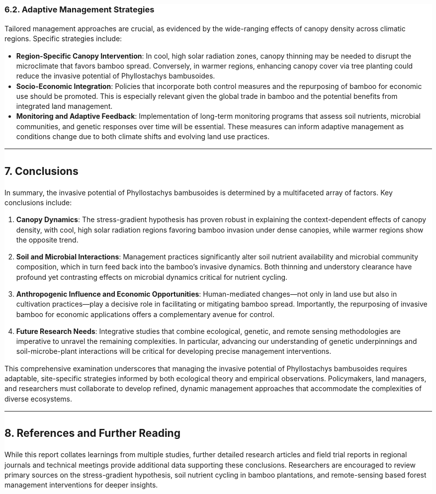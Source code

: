 ### 6.2. Adaptive Management Strategies

Tailored management approaches are crucial, as evidenced by the wide-ranging effects of canopy density across climatic regions. Specific strategies include:

- **Region-Specific Canopy Intervention**: In cool, high solar radiation zones, canopy thinning may be needed to disrupt the microclimate that favors bamboo spread. Conversely, in warmer regions, enhancing canopy cover via tree planting could reduce the invasive potential of Phyllostachys bambusoides.
- **Socio-Economic Integration**: Policies that incorporate both control measures and the repurposing of bamboo for economic use should be promoted. This is especially relevant given the global trade in bamboo and the potential benefits from integrated land management.
- **Monitoring and Adaptive Feedback**: Implementation of long-term monitoring programs that assess soil nutrients, microbial communities, and genetic responses over time will be essential. These measures can inform adaptive management as conditions change due to both climate shifts and evolving land use practices.

---

## 7. Conclusions

In summary, the invasive potential of Phyllostachys bambusoides is determined by a multifaceted array of factors. Key conclusions include:

1. **Canopy Dynamics**: The stress-gradient hypothesis has proven robust in explaining the context-dependent effects of canopy density, with cool, high solar radiation regions favoring bamboo invasion under dense canopies, while warmer regions show the opposite trend.

2. **Soil and Microbial Interactions**: Management practices significantly alter soil nutrient availability and microbial community composition, which in turn feed back into the bamboo’s invasive dynamics. Both thinning and understory clearance have profound yet contrasting effects on microbial dynamics critical for nutrient cycling.

3. **Anthropogenic Influence and Economic Opportunities**: Human-mediated changes—not only in land use but also in cultivation practices—play a decisive role in facilitating or mitigating bamboo spread. Importantly, the repurposing of invasive bamboo for economic applications offers a complementary avenue for control.

4. **Future Research Needs**: Integrative studies that combine ecological, genetic, and remote sensing methodologies are imperative to unravel the remaining complexities. In particular, advancing our understanding of genetic underpinnings and soil-microbe-plant interactions will be critical for developing precise management interventions.

This comprehensive examination underscores that managing the invasive potential of Phyllostachys bambusoides requires adaptable, site-specific strategies informed by both ecological theory and empirical observations. Policymakers, land managers, and researchers must collaborate to develop refined, dynamic management approaches that accommodate the complexities of diverse ecosystems.

---

## 8. References and Further Reading

While this report collates learnings from multiple studies, further detailed research articles and field trial reports in regional journals and technical meetings provide additional data supporting these conclusions. Researchers are encouraged to review primary sources on the stress-gradient hypothesis, soil nutrient cycling in bamboo plantations, and remote-sensing based forest management interventions for deeper insights.
